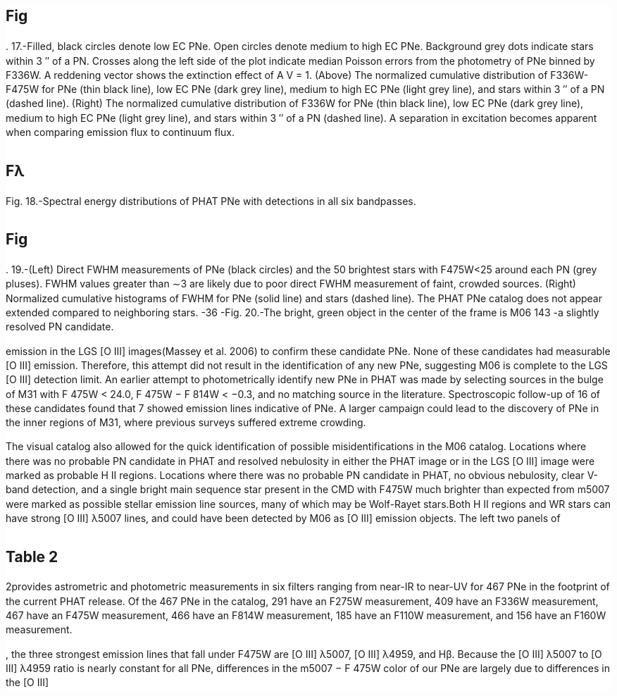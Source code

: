 ## Fig
. 17.-Filled, black circles denote low EC PNe. Open circles denote medium to high EC PNe. Background grey dots indicate stars within 3 ′′ of a PN. Crosses along the left side of the plot indicate median Poisson errors from the photometry of PNe binned by F336W. A reddening vector shows the extinction effect of A V = 1. (Above) The normalized cumulative distribution of F336W-F475W for PNe (thin black line), low EC PNe (dark grey line), medium to high EC PNe (light grey line), and stars within 3 ′′ of a PN (dashed line). (Right) The normalized cumulative distribution of F336W for PNe (thin black line), low EC PNe (dark grey line), medium to high EC PNe (light grey line), and stars within 3 ′′ of a PN (dashed line). A separation in excitation becomes apparent when comparing emission flux to continuum flux.

## Fλ
Fig. 18.-Spectral energy distributions of PHAT PNe with detections in all six bandpasses.

## Fig
. 19.-(Left) Direct FWHM measurements of PNe (black circles) and the 50 brightest stars with F475W<25 around each PN (grey pluses). FWHM values greater than ∼3 are likely due to poor direct FWHM measurement of faint, crowded sources. (Right) Normalized cumulative histograms of FWHM for PNe (solid line) and stars (dashed line). The PHAT PNe catalog does not appear extended compared to neighboring stars. -36 -Fig. 20.-The bright, green object in the center of the frame is M06 143 -a slightly resolved PN candidate.


emission in the LGS [O III] images(Massey et al. 2006) to confirm these candidate PNe. None of these candidates had measurable [O III] emission. Therefore, this attempt did not result in the identification of any new PNe, suggesting M06 is complete to the LGS [O III] detection limit. An earlier attempt to photometrically identify new PNe in PHAT was made by selecting sources in the bulge of M31 with F 475W < 24.0, F 475W − F 814W < −0.3, and no matching source in the literature. Spectroscopic follow-up of 16 of these candidates found that 7 showed emission lines indicative of PNe. A larger campaign could lead to the discovery of PNe in the inner regions of M31, where previous surveys suffered extreme crowding.


The visual catalog also allowed for the quick identification of possible misidentifications in the M06 catalog. Locations where there was no probable PN candidate in PHAT and resolved nebulosity in either the PHAT image or in the LGS [O III] image were marked as probable H II regions. Locations where there was no probable PN candidate in PHAT, no obvious nebulosity, clear V-band detection, and a single bright main sequence star present in the CMD with F475W much brighter than expected from m5007 were marked as possible stellar emission line sources, many of which may be Wolf-Rayet stars.Both H II regions and WR stars can have strong [O III] λ5007 lines, and could have been detected by M06 as [O III] emission objects. The left two panels of

## Table 2
2provides astrometric and photometric measurements in six filters ranging from near-IR to near-UV for 467 PNe in the footprint of the current PHAT release. Of the 467 PNe in the catalog, 291 have an F275W measurement, 409 have an F336W measurement, 467 have an F475W measurement, 466 have an F814W measurement, 185 have an F110W measurement, and 156 have an F160W measurement.


, the three strongest emission lines that fall under F475W are [O III] λ5007, [O III] λ4959, and Hβ. Because the [O III] λ5007 to [O III] λ4959 ratio is nearly constant for all PNe, differences in the m5007 − F 475W color of our PNe are largely due to differences in the [O III]
